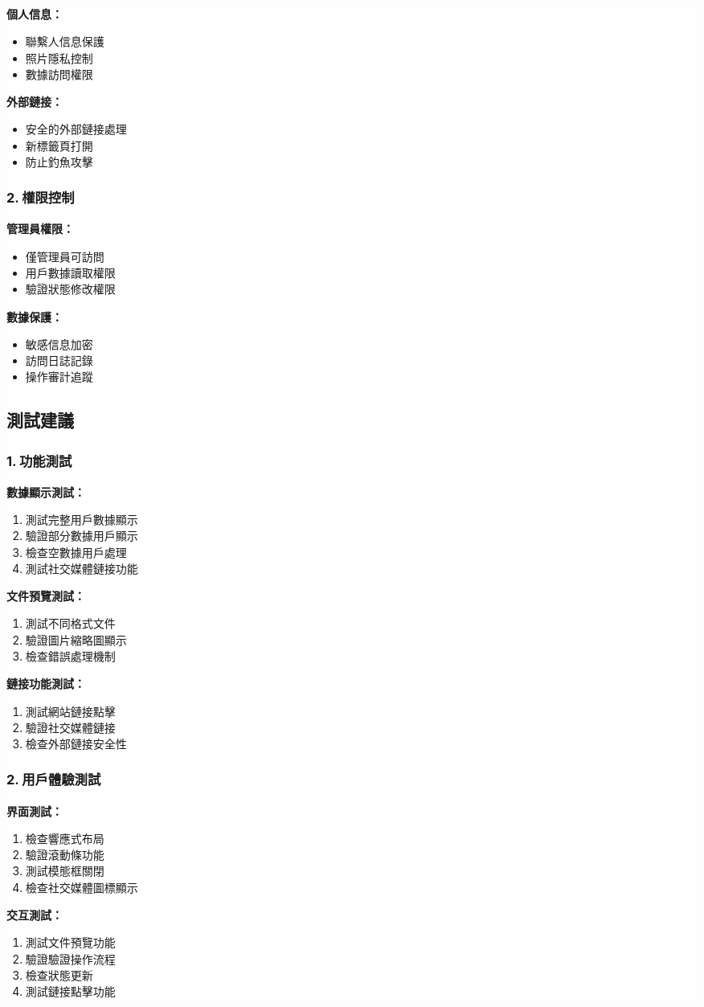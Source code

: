 **個人信息：**
- 聯繫人信息保護
- 照片隱私控制
- 數據訪問權限

**外部鏈接：**
- 安全的外部鏈接處理
- 新標籤頁打開
- 防止釣魚攻擊

### 2. 權限控制

**管理員權限：**
- 僅管理員可訪問
- 用戶數據讀取權限
- 驗證狀態修改權限

**數據保護：**
- 敏感信息加密
- 訪問日誌記錄
- 操作審計追蹤

## 測試建議

### 1. 功能測試

**數據顯示測試：**
1. 測試完整用戶數據顯示
2. 驗證部分數據用戶顯示
3. 檢查空數據用戶處理
4. 測試社交媒體鏈接功能

**文件預覽測試：**
1. 測試不同格式文件
2. 驗證圖片縮略圖顯示
3. 檢查錯誤處理機制

**鏈接功能測試：**
1. 測試網站鏈接點擊
2. 驗證社交媒體鏈接
3. 檢查外部鏈接安全性

### 2. 用戶體驗測試

**界面測試：**
1. 檢查響應式布局
2. 驗證滾動條功能
3. 測試模態框關閉
4. 檢查社交媒體圖標顯示

**交互測試：**
1. 測試文件預覽功能
2. 驗證驗證操作流程
3. 檢查狀態更新
4. 測試鏈接點擊功能
